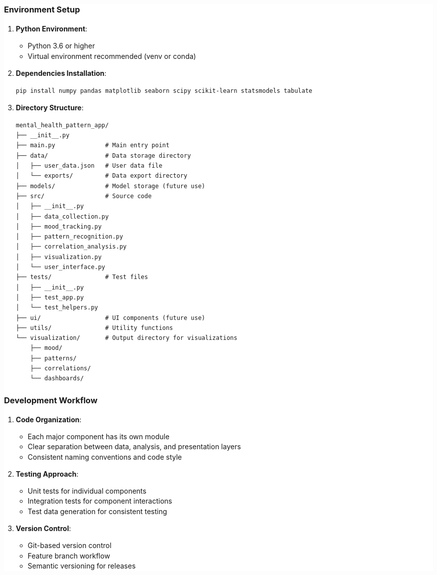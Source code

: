 ### Environment Setup

1. **Python Environment**:
   - Python 3.6 or higher
   - Virtual environment recommended (venv or conda)

2. **Dependencies Installation**:
   ```bash
   pip install numpy pandas matplotlib seaborn scipy scikit-learn statsmodels tabulate
   ```

3. **Directory Structure**:
   ```
   mental_health_pattern_app/
   ├── __init__.py
   ├── main.py              # Main entry point
   ├── data/                # Data storage directory
   │   ├── user_data.json   # User data file
   │   └── exports/         # Data export directory
   ├── models/              # Model storage (future use)
   ├── src/                 # Source code
   │   ├── __init__.py
   │   ├── data_collection.py
   │   ├── mood_tracking.py
   │   ├── pattern_recognition.py
   │   ├── correlation_analysis.py
   │   ├── visualization.py
   │   └── user_interface.py
   ├── tests/               # Test files
   │   ├── __init__.py
   │   ├── test_app.py
   │   └── test_helpers.py
   ├── ui/                  # UI components (future use)
   ├── utils/               # Utility functions
   └── visualization/       # Output directory for visualizations
       ├── mood/
       ├── patterns/
       ├── correlations/
       └── dashboards/
   ```

### Development Workflow

1. **Code Organization**:
   - Each major component has its own module
   - Clear separation between data, analysis, and presentation layers
   - Consistent naming conventions and code style

2. **Testing Approach**:
   - Unit tests for individual components
   - Integration tests for component interactions
   - Test data generation for consistent testing

3. **Version Control**:
   - Git-based version control
   - Feature branch workflow
   - Semantic versioning for releases
